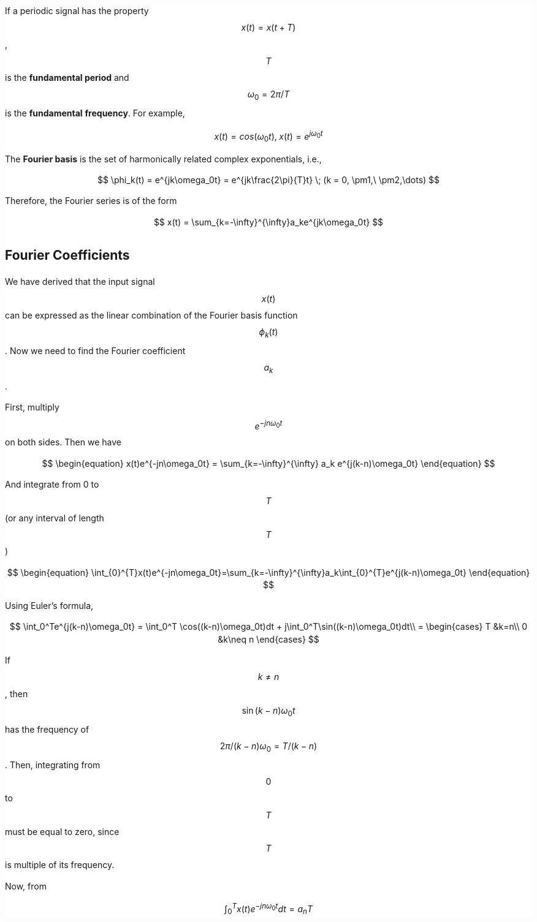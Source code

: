 If a periodic signal has the property $$x(t) = x(t+T)$$, $$T$$ is the **fundamental period** and $$\omega_0 =2\pi/T$$ is the **fundamental** **frequency**. For example,

$$
x(t) = cos(\omega_0t), \; x(t) = e^{j\omega_0t}
$$

The **Fourier basis** is the set of harmonically related complex exponentials, i.e.,

$$
\phi_k(t) = e^{jk\omega_0t} = e^{jk\frac{2\pi}{T}t} \; (k = 0, \pm1,\ \pm2,\dots)
$$

Therefore, the Fourier series is of the form

$$
x(t) = \sum_{k=-\infty}^{\infty}a_ke^{jk\omega_0t}
$$

## Fourier Coefficients

We have derived that the input signal $$x(t)$$ can be expressed as the linear combination of the Fourier basis function $$\phi_k(t)$$. Now we need to find the Fourier coefficient $$a_k$$.

First, multiply $$e^{-jn\omega_0t}$$ on both sides. Then we have

$$
\begin{equation}
x(t)e^{-jn\omega_0t} = \sum_{k=-\infty}^{\infty} a_k e^{j(k-n)\omega_0t}
\end{equation}
$$

And integrate from 0 to $$T$$ (or any interval of length $$T$$)

$$
\begin{equation}
\int_{0}^{T}x(t)e^{-jn\omega_0t}=\sum_{k=-\infty}^{\infty}a_k\int_{0}^{T}e^{j(k-n)\omega_0t}
\end{equation}
$$

Using Euler’s formula,

$$
\int_0^Te^{j(k-n)\omega_0t} = \int_0^T \cos((k-n)\omega_0t)dt + j\int_0^T\sin((k-n)\omega_0t)dt\\
= \begin{cases}
T &k=n\\
0 &k\neq n
\end{cases}
$$

If $$k \neq n$$, then $$\sin(k-n)\omega_0t$$ has the frequency of $$2\pi/(k-n)\omega_0 = T/(k-n)$$. Then, integrating from $$0$$ to $$T$$ must be equal to zero, since $$T$$ is multiple of its frequency.

Now, from

$$
\int _0^T x(t)e^{-jn\omega_0t}dt = a_nT
$$
